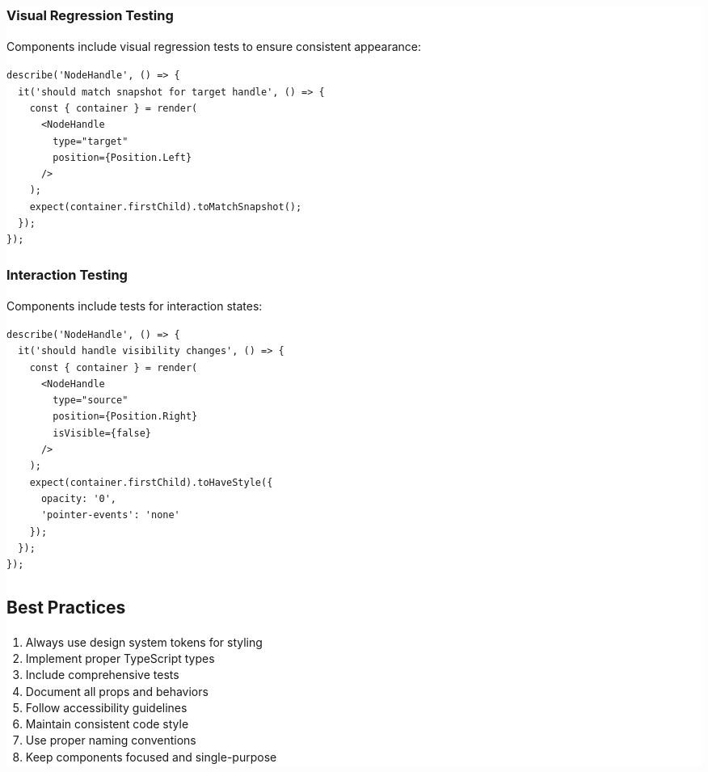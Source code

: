 ### Visual Regression Testing

Components include visual regression tests to ensure consistent appearance:

```tsx
describe('NodeHandle', () => {
  it('should match snapshot for target handle', () => {
    const { container } = render(
      <NodeHandle
        type="target"
        position={Position.Left}
      />
    );
    expect(container.firstChild).toMatchSnapshot();
  });
});
```

### Interaction Testing

Components include tests for interaction states:

```tsx
describe('NodeHandle', () => {
  it('should handle visibility changes', () => {
    const { container } = render(
      <NodeHandle
        type="source"
        position={Position.Right}
        isVisible={false}
      />
    );
    expect(container.firstChild).toHaveStyle({
      opacity: '0',
      'pointer-events': 'none'
    });
  });
});
```

## Best Practices

1. Always use design system tokens for styling
2. Implement proper TypeScript types
3. Include comprehensive tests
4. Document all props and behaviors
5. Follow accessibility guidelines
6. Maintain consistent code style
7. Use proper naming conventions
8. Keep components focused and single-purpose 